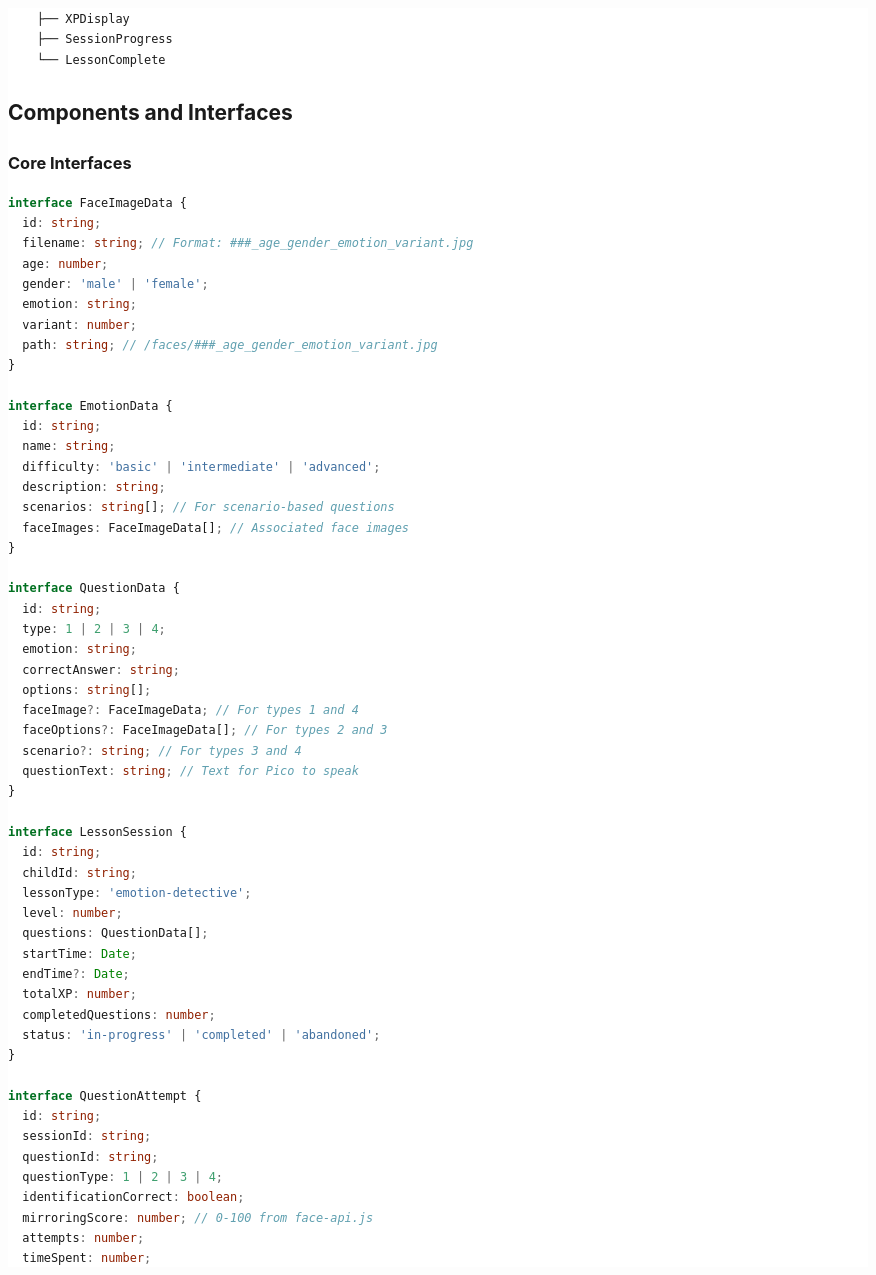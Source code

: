 ```
    ├── XPDisplay
    ├── SessionProgress
    └── LessonComplete
```

## Components and Interfaces

### Core Interfaces

```typescript
interface FaceImageData {
  id: string;
  filename: string; // Format: ###_age_gender_emotion_variant.jpg
  age: number;
  gender: 'male' | 'female';
  emotion: string;
  variant: number;
  path: string; // /faces/###_age_gender_emotion_variant.jpg
}

interface EmotionData {
  id: string;
  name: string;
  difficulty: 'basic' | 'intermediate' | 'advanced';
  description: string;
  scenarios: string[]; // For scenario-based questions
  faceImages: FaceImageData[]; // Associated face images
}

interface QuestionData {
  id: string;
  type: 1 | 2 | 3 | 4;
  emotion: string;
  correctAnswer: string;
  options: string[];
  faceImage?: FaceImageData; // For types 1 and 4
  faceOptions?: FaceImageData[]; // For types 2 and 3
  scenario?: string; // For types 3 and 4
  questionText: string; // Text for Pico to speak
}

interface LessonSession {
  id: string;
  childId: string;
  lessonType: 'emotion-detective';
  level: number;
  questions: QuestionData[];
  startTime: Date;
  endTime?: Date;
  totalXP: number;
  completedQuestions: number;
  status: 'in-progress' | 'completed' | 'abandoned';
}

interface QuestionAttempt {
  id: string;
  sessionId: string;
  questionId: string;
  questionType: 1 | 2 | 3 | 4;
  identificationCorrect: boolean;
  mirroringScore: number; // 0-100 from face-api.js
  attempts: number;
  timeSpent: number;
```